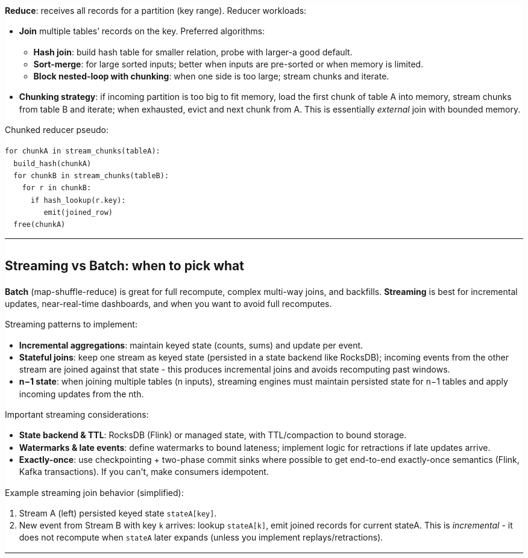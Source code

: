 **Reduce**: receives all records for a partition (key range). Reducer workloads:

* **Join** multiple tables’ records on the key. Preferred algorithms:

  * **Hash join**: build hash table for smaller relation, probe with larger-a good default.
  * **Sort-merge**: for large sorted inputs; better when inputs are pre-sorted or when memory is limited.
  * **Block nested-loop with chunking**: when one side is too large; stream chunks and iterate.
* **Chunking strategy**: if incoming partition is too big to fit memory, load the first chunk of table A into memory, stream chunks from table B and iterate; when exhausted, evict and next chunk from A. This is essentially *external* join with bounded memory.

Chunked reducer pseudo:

```text
for chunkA in stream_chunks(tableA):
  build_hash(chunkA)
  for chunkB in stream_chunks(tableB):
    for r in chunkB:
      if hash_lookup(r.key):
         emit(joined_row)
  free(chunkA)
```

---

## Streaming vs Batch: when to pick what

**Batch** (map-shuffle-reduce) is great for full recompute, complex multi-way joins, and backfills. **Streaming** is best for incremental updates, near-real-time dashboards, and when you want to avoid full recomputes.

Streaming patterns to implement:

* **Incremental aggregations**: maintain keyed state (counts, sums) and update per event.
* **Stateful joins**: keep one stream as keyed state (persisted in a state backend like RocksDB); incoming events from the other stream are joined against that state - this produces incremental joins and avoids recomputing past windows.
* **n−1 state**: when joining multiple tables (n inputs), streaming engines must maintain persisted state for n−1 tables and apply incoming updates from the nth.

Important streaming considerations:

* **State backend & TTL**: RocksDB (Flink) or managed state, with TTL/compaction to bound storage.
* **Watermarks & late events**: define watermarks to bound lateness; implement logic for retractions if late updates arrive.
* **Exactly-once**: use checkpointing + two-phase commit sinks where possible to get end-to-end exactly-once semantics (Flink, Kafka transactions). If you can't, make consumers idempotent.

Example streaming join behavior (simplified):

1. Stream A (left) persisted keyed state `stateA[key]`.
2. New event from Stream B with key `k` arrives: lookup `stateA[k]`, emit joined records for current stateA. This is *incremental* - it does not recompute when `stateA` later expands (unless you implement replays/retractions).

---